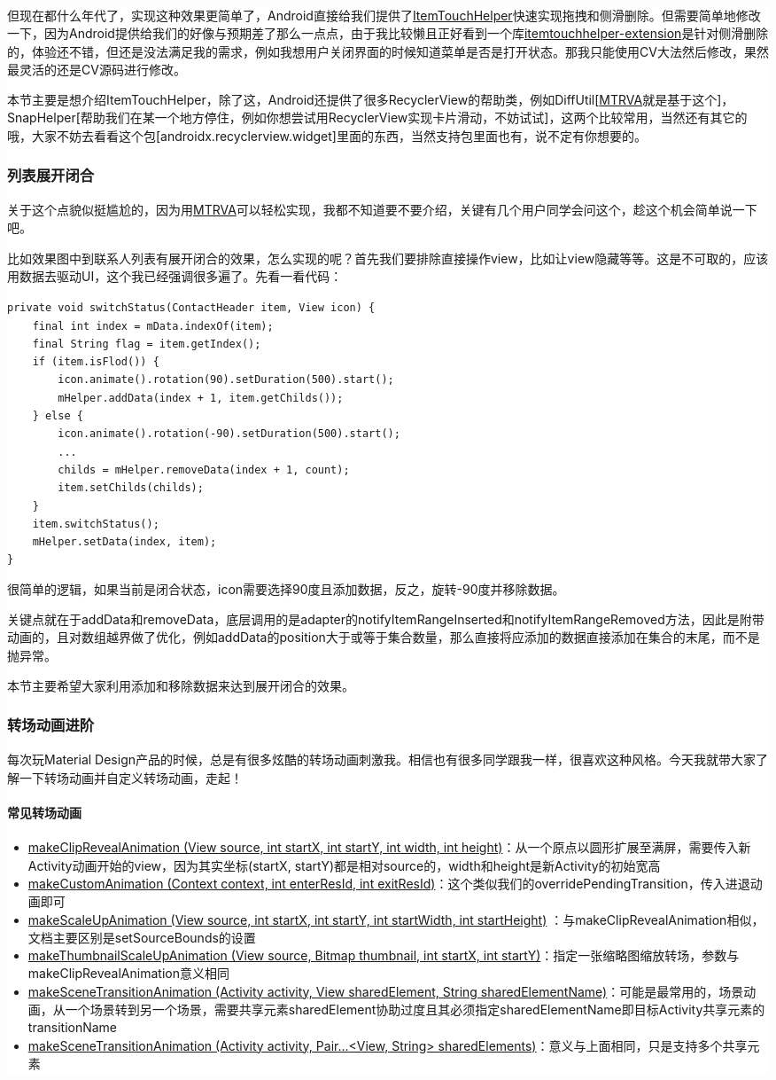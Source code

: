 但现在都什么年代了，实现这种效果更简单了，Android直接给我们提供了[ItemTouchHelper](https://developer.android.google.cn/reference/android/support/v7/widget/helper/ItemTouchHelper)快速实现拖拽和侧滑删除。但需要简单地修改一下，因为Android提供给我们的好像与预期差了那么一点点，由于我比较懒且正好看到一个库[itemtouchhelper-extension](https://github.com/loopeer/itemtouchhelper-extension)是针对侧滑删除的，体验还不错，但还是没法满足我的需求，例如我想用户关闭界面的时候知道菜单是否是打开状态。那我只能使用CV大法然后修改，果然最灵活的还是CV源码进行修改。

本节主要是想介绍ItemTouchHelper，除了这，Android还提供了很多RecyclerView的帮助类，例如DiffUtil[[MTRVA](https://github.com/crazysunj/MultiTypeRecyclerViewAdapter)就是基于这个]，SnapHelper[帮助我们在某一个地方停住，例如你想尝试用RecyclerView实现卡片滑动，不妨试试]，这两个比较常用，当然还有其它的哦，大家不妨去看看这个包[androidx.recyclerview.widget]里面的东西，当然支持包里面也有，说不定有你想要的。
### 列表展开闭合
关于这个点貌似挺尴尬的，因为用[MTRVA](https://github.com/crazysunj/MultiTypeRecyclerViewAdapter)可以轻松实现，我都不知道要不要介绍，关键有几个用户同学会问这个，趁这个机会简单说一下吧。

比如效果图中到联系人列表有展开闭合的效果，怎么实现的呢？首先我们要排除直接操作view，比如让view隐藏等等。这是不可取的，应该用数据去驱动UI，这个我已经强调很多遍了。先看一看代码：

```
private void switchStatus(ContactHeader item, View icon) {
    final int index = mData.indexOf(item);
    final String flag = item.getIndex();
    if (item.isFlod()) {
        icon.animate().rotation(90).setDuration(500).start();
        mHelper.addData(index + 1, item.getChilds());
    } else {
        icon.animate().rotation(-90).setDuration(500).start();
        ...
        childs = mHelper.removeData(index + 1, count);
        item.setChilds(childs);
    }
    item.switchStatus();
    mHelper.setData(index, item);
}
```

很简单的逻辑，如果当前是闭合状态，icon需要选择90度且添加数据，反之，旋转-90度并移除数据。

关键点就在于addData和removeData，底层调用的是adapter的notifyItemRangeInserted和notifyItemRangeRemoved方法，因此是附带动画的，且对数组越界做了优化，例如addData的position大于或等于集合数量，那么直接将应添加的数据直接添加在集合的末尾，而不是抛异常。

本节主要希望大家利用添加和移除数据来达到展开闭合的效果。
### 转场动画进阶
每次玩Material Design产品的时候，总是有很多炫酷的转场动画刺激我。相信也有很多同学跟我一样，很喜欢这种风格。今天我就带大家了解一下转场动画并自定义转场动画，走起！
#### 常见转场动画
* [makeClipRevealAnimation \(View source, int startX, int startY, int width, int height\)](https://developer.android.google.cn/reference/android/support/v4/app/ActivityOptionsCompat.html#makecliprevealanimation)：从一个原点以圆形扩展至满屏，需要传入新Activity动画开始的view，因为其实坐标(startX, startY)都是相对source的，width和height是新Activity的初始宽高
* [makeCustomAnimation \(Context context, int enterResId, int exitResId\)](https://developer.android.google.cn/reference/android/support/v4/app/ActivityOptionsCompat.html#makecustomanimation)：这个类似我们的overridePendingTransition，传入进退动画即可
* [makeScaleUpAnimation \(View source, int startX, int startY, int startWidth, int startHeight\)](https://developer.android.google.cn/reference/android/support/v4/app/ActivityOptionsCompat.html#makescaleupanimation)                         ：与makeClipRevealAnimation相似，文档主要区别是setSourceBounds的设置
* [makeThumbnailScaleUpAnimation \(View source, Bitmap thumbnail, int startX, int startY\)](https://developer.android.google.cn/reference/android/support/v4/app/ActivityOptionsCompat.html#makethumbnailscaleupanimation)：指定一张缩略图缩放转场，参数与makeClipRevealAnimation意义相同
* [makeSceneTransitionAnimation \(Activity activity, View sharedElement, String sharedElementName\)](https://developer.android.google.cn/reference/android/support/v4/app/ActivityOptionsCompat.html#makescenetransitionanimation_4)：可能是最常用的，场景动画，从一个场景转到另一个场景，需要共享元素sharedElement协助过度且其必须指定sharedElementName即目标Activity共享元素的transitionName              
* [makeSceneTransitionAnimation \(Activity activity, Pair...<View, String> sharedElements\)](https://developer.android.google.cn/reference/android/support/v4/app/ActivityOptionsCompat.html#makescenetransitionanimation)：意义与上面相同，只是支持多个共享元素
